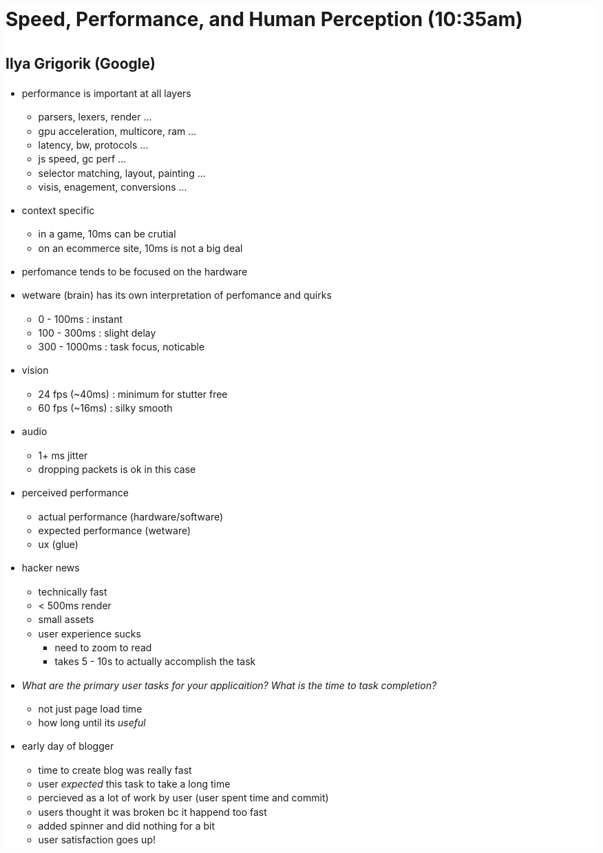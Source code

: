 # Speed, Performance, and Human Perception (10:35am)
## Ilya Grigorik (Google)

- performance is important at all layers
  - parsers, lexers, render ...
  - gpu acceleration, multicore, ram ...
  - latency, bw, protocols ...
  - js speed, gc perf ...
  - selector matching, layout, painting ...
  - visis, enagement, conversions ...

- context specific
  - in a game, 10ms can be crutial
  - on an ecommerce site, 10ms is not a big deal

- perfomance tends to be focused on the hardware
- wetware (brain) has its own interpretation of perfomance and quirks
  - 0   - 100ms  : instant
  - 100 - 300ms  : slight delay
  - 300 - 1000ms : task focus, noticable
- vision
  - 24 fps (~40ms) : minimum for stutter free
  - 60 fps (~16ms) : silky smooth
- audio
  - 1+ ms jitter
  - dropping packets is ok in this case

- perceived performance
  - actual performance (hardware/software)
  - expected performance (wetware)
  - ux (glue)

- hacker news
  - technically fast
  - < 500ms render
  - small assets
  - user experience sucks
    - need to zoom to read
    - takes 5 - 10s to actually accomplish the task

- *What are the primary user tasks for your applicaition? What is the time to task completion?*
  - not just page load time
  - how long until its *useful*

- early day of blogger
  - time to create blog was really fast
  - user *expected* this task to take a long time
  - percieved as a lot of work by user (user spent time and commit)
  - users thought it was broken bc it happend too fast
  - added spinner and did nothing for a bit
  - user satisfaction goes up!
